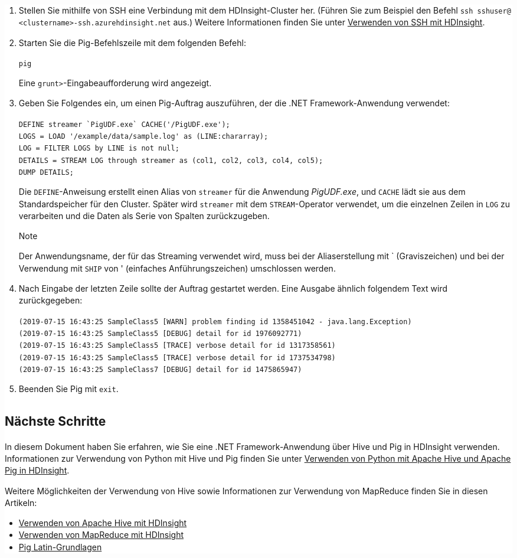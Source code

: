 1. Stellen Sie mithilfe von SSH eine Verbindung mit dem HDInsight-Cluster her. (Führen Sie zum Beispiel den Befehl `ssh sshuser@<clustername>-ssh.azurehdinsight.net` aus.) Weitere Informationen finden Sie unter [Verwenden von SSH mit HDInsight](../hdinsight-hadoop-linux-use-ssh-unix.md).

2. Starten Sie die Pig-Befehlszeile mit dem folgenden Befehl:

    ```shell
    pig
    ```

    Eine `grunt>`-Eingabeaufforderung wird angezeigt.

3. Geben Sie Folgendes ein, um einen Pig-Auftrag auszuführen, der die .NET Framework-Anwendung verwendet:

    ```pig
    DEFINE streamer `PigUDF.exe` CACHE('/PigUDF.exe');
    LOGS = LOAD '/example/data/sample.log' as (LINE:chararray);
    LOG = FILTER LOGS by LINE is not null;
    DETAILS = STREAM LOG through streamer as (col1, col2, col3, col4, col5);
    DUMP DETAILS;
    ```

    Die `DEFINE`-Anweisung erstellt einen Alias von `streamer` für die Anwendung *PigUDF.exe*, und `CACHE` lädt sie aus dem Standardspeicher für den Cluster. Später wird `streamer` mit dem `STREAM`-Operator verwendet, um die einzelnen Zeilen in `LOG` zu verarbeiten und die Daten als Serie von Spalten zurückzugeben.

    > [!NOTE]
    > Der Anwendungsname, der für das Streaming verwendet wird, muss bei der Aliaserstellung mit \` (Graviszeichen) und bei der Verwendung mit `SHIP` von ' (einfaches Anführungszeichen) umschlossen werden.

4. Nach Eingabe der letzten Zeile sollte der Auftrag gestartet werden. Eine Ausgabe ähnlich folgendem Text wird zurückgegeben:

    ```output
    (2019-07-15 16:43:25 SampleClass5 [WARN] problem finding id 1358451042 - java.lang.Exception)
    (2019-07-15 16:43:25 SampleClass5 [DEBUG] detail for id 1976092771)
    (2019-07-15 16:43:25 SampleClass5 [TRACE] verbose detail for id 1317358561)
    (2019-07-15 16:43:25 SampleClass5 [TRACE] verbose detail for id 1737534798)
    (2019-07-15 16:43:25 SampleClass7 [DEBUG] detail for id 1475865947)
    ```

5. Beenden Sie Pig mit `exit`.

## <a name="next-steps"></a>Nächste Schritte

In diesem Dokument haben Sie erfahren, wie Sie eine .NET Framework-Anwendung über Hive und Pig in HDInsight verwenden. Informationen zur Verwendung von Python mit Hive und Pig finden Sie unter [Verwenden von Python mit Apache Hive und Apache Pig in HDInsight](python-udf-hdinsight.md).

Weitere Möglichkeiten der Verwendung von Hive sowie Informationen zur Verwendung von MapReduce finden Sie in diesen Artikeln:

* [Verwenden von Apache Hive mit HDInsight](hdinsight-use-hive.md)
* [Verwenden von MapReduce mit HDInsight](hdinsight-use-mapreduce.md)
* [Pig Latin-Grundlagen](https://pig.apache.org/docs/latest/basic.html)

